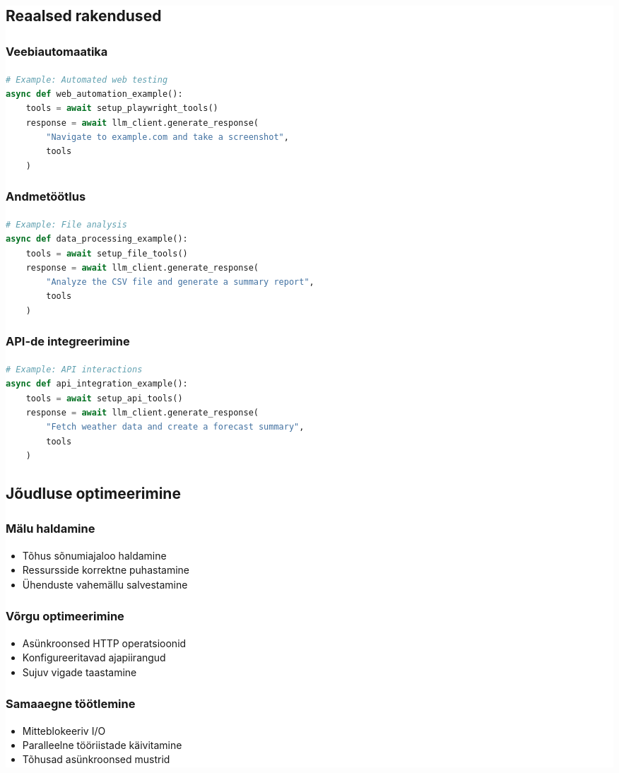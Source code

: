 ## Reaalsed rakendused

### Veebiautomaatika  
```python
# Example: Automated web testing
async def web_automation_example():
    tools = await setup_playwright_tools()
    response = await llm_client.generate_response(
        "Navigate to example.com and take a screenshot",
        tools
    )
```
  
### Andmetöötlus  
```python
# Example: File analysis
async def data_processing_example():
    tools = await setup_file_tools()
    response = await llm_client.generate_response(
        "Analyze the CSV file and generate a summary report",
        tools
    )
```
  
### API-de integreerimine  
```python
# Example: API interactions
async def api_integration_example():
    tools = await setup_api_tools()
    response = await llm_client.generate_response(
        "Fetch weather data and create a forecast summary",
        tools
    )
```
  
## Jõudluse optimeerimine

### Mälu haldamine
- Tõhus sõnumiajaloo haldamine
- Ressursside korrektne puhastamine
- Ühenduste vahemällu salvestamine

### Võrgu optimeerimine
- Asünkroonsed HTTP operatsioonid
- Konfigureeritavad ajapiirangud
- Sujuv vigade taastamine

### Samaaegne töötlemine
- Mitteblokeeriv I/O
- Paralleelne tööriistade käivitamine
- Tõhusad asünkroonsed mustrid
